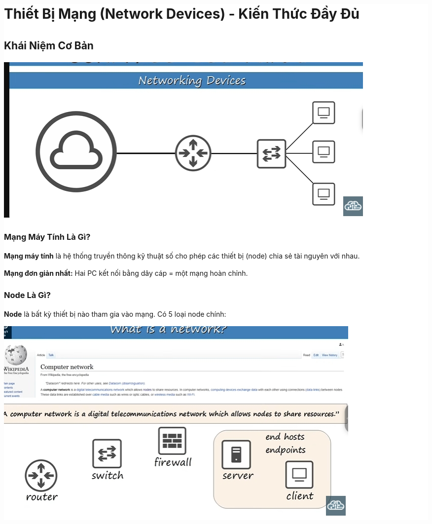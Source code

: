 # Thiết Bị Mạng (Network Devices) - Kiến Thức Đầy Đủ

## Khái Niệm Cơ Bản

![1758442603649](image/01.network-devices/1758442603649.png)

### Mạng Máy Tính Là Gì?

**Mạng máy tính** là hệ thống truyền thông kỹ thuật số cho phép các thiết bị (node) chia sẻ tài nguyên với nhau.

**Mạng đơn giản nhất:** Hai PC kết nối bằng dây cáp = một mạng hoàn chỉnh.

### Node Là Gì?

**Node** là bất kỳ thiết bị nào tham gia vào mạng. Có 5 loại node chính:

![1758442618356](image/01.network-devices/1758442618356.png)

